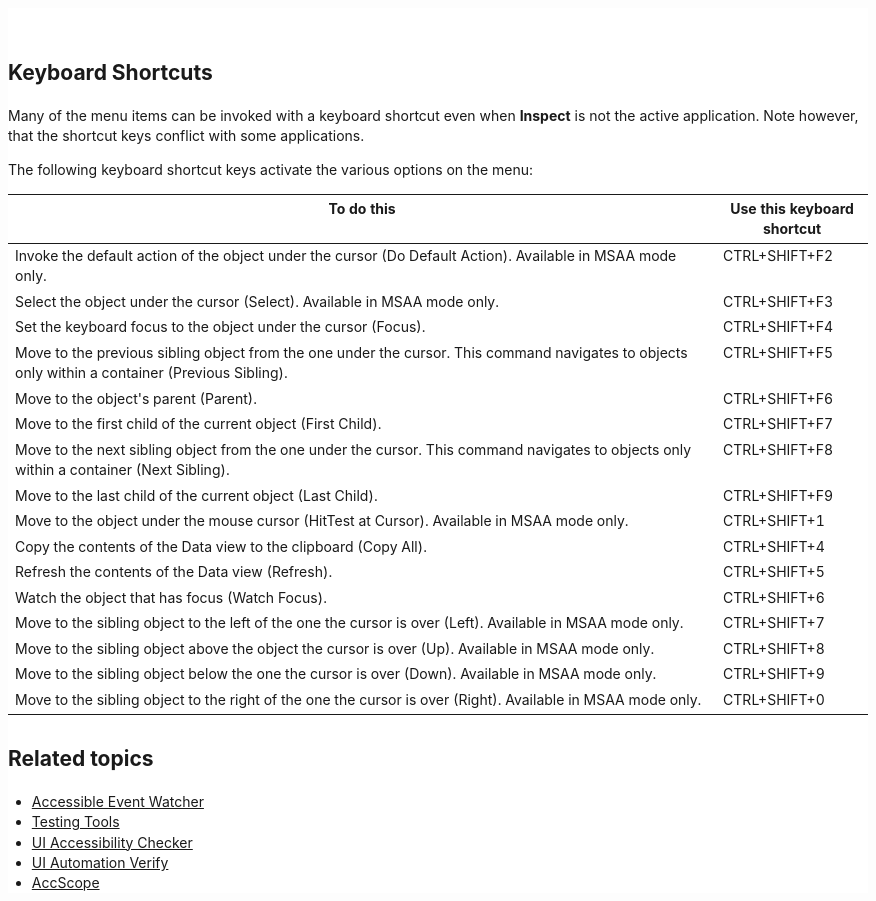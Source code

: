 

 

## Keyboard Shortcuts

Many of the menu items can be invoked with a keyboard shortcut even when **Inspect** is not the active application. Note however, that the shortcut keys conflict with some applications.

The following keyboard shortcut keys activate the various options on the menu:



| To do this                                                                                                                                       | Use this keyboard shortcut |
|--------------------------------------------------------------------------------------------------------------------------------------------------|----------------------------|
| Invoke the default action of the object under the cursor (Do Default Action). Available in MSAA mode only.                                       | CTRL+SHIFT+F2              |
| Select the object under the cursor (Select). Available in MSAA mode only.                                                                        | CTRL+SHIFT+F3              |
| Set the keyboard focus to the object under the cursor (Focus).                                                                                   | CTRL+SHIFT+F4              |
| Move to the previous sibling object from the one under the cursor. This command navigates to objects only within a container (Previous Sibling). | CTRL+SHIFT+F5              |
| Move to the object's parent (Parent).                                                                                                            | CTRL+SHIFT+F6              |
| Move to the first child of the current object (First Child).                                                                                     | CTRL+SHIFT+F7              |
| Move to the next sibling object from the one under the cursor. This command navigates to objects only within a container (Next Sibling).         | CTRL+SHIFT+F8              |
| Move to the last child of the current object (Last Child).                                                                                       | CTRL+SHIFT+F9              |
| Move to the object under the mouse cursor (HitTest at Cursor). Available in MSAA mode only.                                                      | CTRL+SHIFT+1               |
| Copy the contents of the Data view to the clipboard (Copy All).                                                                                  | CTRL+SHIFT+4               |
| Refresh the contents of the Data view (Refresh).                                                                                                 | CTRL+SHIFT+5               |
| Watch the object that has focus (Watch Focus).                                                                                                   | CTRL+SHIFT+6               |
| Move to the sibling object to the left of the one the cursor is over (Left). Available in MSAA mode only.                                        | CTRL+SHIFT+7               |
| Move to the sibling object above the object the cursor is over (Up). Available in MSAA mode only.                                                | CTRL+SHIFT+8               |
| Move to the sibling object below the one the cursor is over (Down). Available in MSAA mode only.                                                 | CTRL+SHIFT+9               |
| Move to the sibling object to the right of the one the cursor is over (Right). Available in MSAA mode only.                                      | CTRL+SHIFT+0               |

## Related topics

- [Accessible Event Watcher](accessible-event-watcher.md)
- [Testing Tools](testing-tools.md)
- [UI Accessibility Checker](ui-accessibility-checker.md)
- [UI Automation Verify](ui-automation-verify.md)
- [AccScope](accscope.md)

